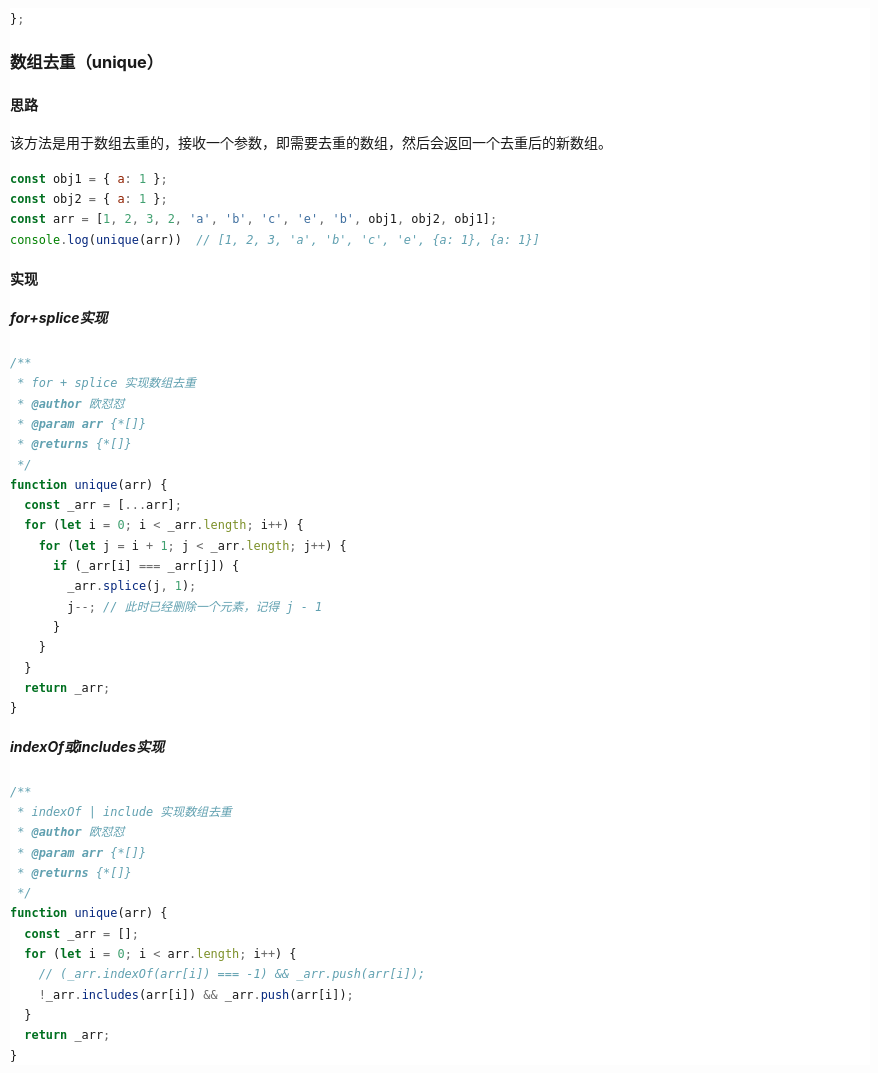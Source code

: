 ```javascript
};
```

### 数组去重（unique）

#### 思路

该方法是用于数组去重的，接收一个参数，即需要去重的数组，然后会返回一个去重后的新数组。

```javascript
const obj1 = { a: 1 };
const obj2 = { a: 1 };
const arr = [1, 2, 3, 2, 'a', 'b', 'c', 'e', 'b', obj1, obj2, obj1];
console.log(unique(arr))  // [1, 2, 3, 'a', 'b', 'c', 'e', {a: 1}, {a: 1}]
```

#### 实现

##### for+splice实现

```javascript
/**
 * for + splice 实现数组去重
 * @author 欧怼怼
 * @param arr {*[]}
 * @returns {*[]}
 */
function unique(arr) {
  const _arr = [...arr];
  for (let i = 0; i < _arr.length; i++) {
    for (let j = i + 1; j < _arr.length; j++) {
      if (_arr[i] === _arr[j]) {
        _arr.splice(j, 1);
        j--; // 此时已经删除一个元素，记得 j - 1
      }
    }
  }
  return _arr;
}
```

##### indexOf或includes实现

```javascript
/**
 * indexOf | include 实现数组去重
 * @author 欧怼怼
 * @param arr {*[]}
 * @returns {*[]}
 */
function unique(arr) {
  const _arr = [];
  for (let i = 0; i < arr.length; i++) {
    // (_arr.indexOf(arr[i]) === -1) && _arr.push(arr[i]);
    !_arr.includes(arr[i]) && _arr.push(arr[i]);
  }
  return _arr;
}
```
